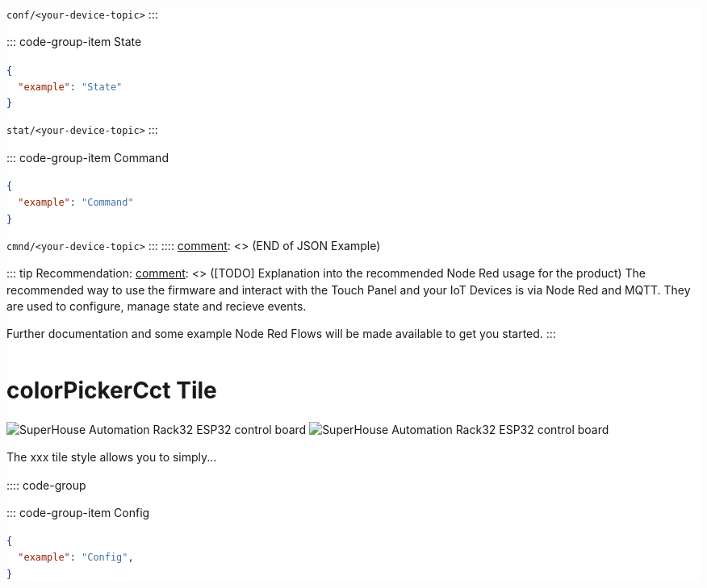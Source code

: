 ```conf/<your-device-topic>```
:::

::: code-group-item State
```json
{
  "example": "State"
}
```
<Badge type="warning" text="MQTT Topic" vertical="middle" />

```stat/<your-device-topic>```
:::

::: code-group-item Command
```json
{
  "example": "Command"
}
```
<Badge type="warning" text="MQTT Topic" vertical="middle" />

```cmnd/<your-device-topic>```
:::
::::
[comment]: <> (END of JSON Example)

::: tip Recommendation:
[comment]: <> ([TODO] Explanation into the recommended Node Red usage for the product)
The recommended way to use the firmware and interact with the Touch Panel and your IoT Devices is via Node Red and MQTT. They are used to configure, manage state and recieve events. 

Further documentation and some example Node Red Flows will be made available to get you started. 
:::

# colorPickerCct Tile

![SuperHouse Automation Rack32 ESP32 control board](/images/tile-img-placeholder.png) ![SuperHouse Automation Rack32 ESP32 control board](/images/tile-img-placeholder.png)
 
[comment]: <> ([TODO] Tile introduction text goes here)

 The xxx tile style allows you to simply...

[comment]: <> (START of JSON Example)
:::: code-group

::: code-group-item Config

```json
{
  "example": "Config",
}
```
<Badge type="warning" text="MQTT Topic" vertical="middle" />


[comment]: <> ([TODO] Introduction)
[comment]: <> ([TODO] Getting started text)
[comment]: <> ([TODO] How it works)
[comment]: <> ([TODO] Tile Styles explanation)
[comment]: <> ([TODO] Explanation)
[comment]: <> ([TODO] Commands explanation)
[comment]: <> ([TODO] Set Footer explanation text goes here)
[comment]: <> ([TODO] Explanation)
[comment]: <> ([TODO] Explanation)
[comment]: <> ([TODO] Explanation)
[comment]: <> ([TODO] Explanation)
[comment]: <> ([TODO] Explanation)
[comment]: <> ([TODO] Explanation)
[comment]: <> ([TODO] Explanation)
[comment]: <> ([TODO] Explanation)
[comment]: <> ([TODO] Explanation)
[comment]: <> ([TODO] Explanation)
[comment]: <> ([TODO] Explanation)
[comment]: <> ([TODO] Explanation)
[comment]: <> ([TODO] Explanation)
[comment]: <> ([TODO] Explanation)
[comment]: <> ([TODO] Explanation)
[comment]: <> ([TODO] Explanation)
[comment]: <> ([TODO] Explanation)
[comment]: <> ([TODO] Explanation)
[comment]: <> ([TODO] Explanation)
[comment]: <> ([TODO] Explanation)
[comment]: <> ([TODO] Explanation)
[comment]: <> ([TODO] Explanation)
[comment]: <> ([TODO] Explanation)
[comment]: <> ([TODO] Explanation)
[comment]: <> ([TODO] Explanation)
[comment]: <> ([TODO] Explanation)
[comment]: <> ([TODO] Explanation)
[comment]: <> ([TODO] Explanation)
[comment]: <> ([TODO] Explanation)
[comment]: <> ([TODO] Explanation)
[comment]: <> ([TODO] Explanation)
[comment]: <> ([TODO] Explanation)